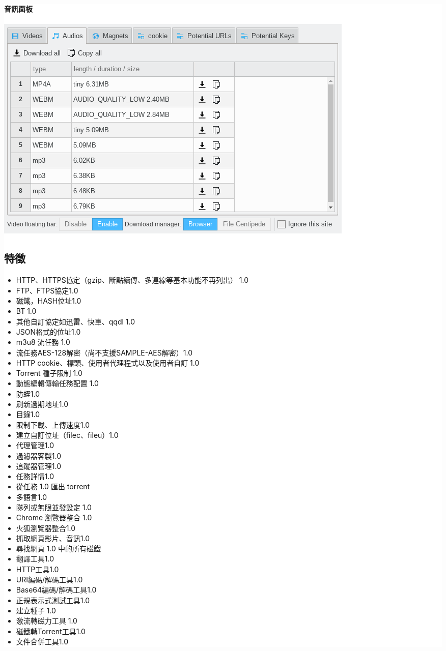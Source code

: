 #### 音訊面板

![Audios panel](images/extension_audios.png)

## 特徵

-   HTTP、HTTPS協定（gzip、斷點續傳、多連線等基本功能不再列出） 1.0
-   FTP、FTPS協定1.0
-   磁鐵，HASH位址1.0
-   BT 1.0
-   其他自訂協定如迅雷、快車、qqdl 1.0
-   JSON格式的位址1.0
-   m3u8 流任務 1.0
-   流任務AES-128解密（尚不支援SAMPLE-AES解密）1.0
-   HTTP cookie、標頭、使用者代理程式以及使用者自訂 1.0
-   Torrent 種子限制 1.0
-   動態編輯傳輸任務配置 1.0
-   防蛭1.0
-   刷新過期地址1.0
-   目錄1.0
-   限制下載、上傳速度1.0
-   建立自訂位址（filec、fileu）1.0
-   代理管理1.0
-   過濾器客製1.0
-   追蹤器管理1.0
-   任務詳情1.0
-   從任務 1.0 匯出 torrent
-   多語言1.0
-   隊列或無限並發設定 1.0
-   Chrome 瀏覽器整合 1.0
-   火狐瀏覽器整合1.0
-   抓取網頁影片、音訊1.0
-   尋找網頁 1.0 中的所有磁鐵
-   翻譯工具1.0
-   HTTP工具1.0
-   URI編碼/解碼工具1.0
-   Base64編碼/解碼工具1.0
-   正規表示式測試工具1.0
-   建立種子 1.0
-   激流轉磁力工具 1.0
-   磁鐵轉Torrent工具1.0
-   文件合併工具1.0